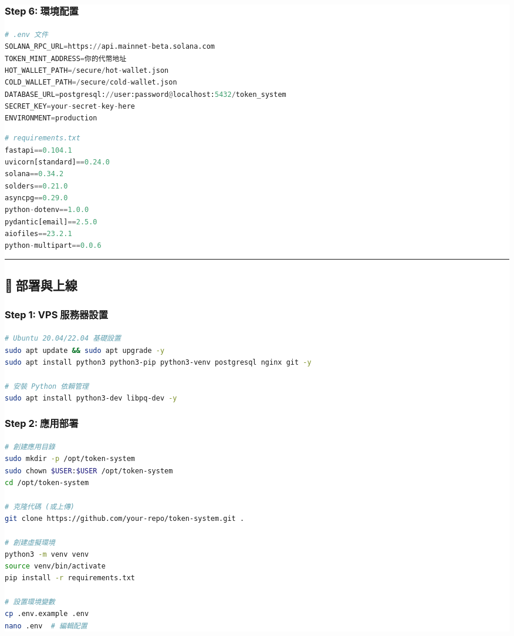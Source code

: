 ### Step 6: 環境配置
```python
# .env 文件
SOLANA_RPC_URL=https://api.mainnet-beta.solana.com
TOKEN_MINT_ADDRESS=你的代幣地址
HOT_WALLET_PATH=/secure/hot-wallet.json
COLD_WALLET_PATH=/secure/cold-wallet.json
DATABASE_URL=postgresql://user:password@localhost:5432/token_system
SECRET_KEY=your-secret-key-here
ENVIRONMENT=production
```

```python
# requirements.txt
fastapi==0.104.1
uvicorn[standard]==0.24.0
solana==0.34.2
solders==0.21.0
asyncpg==0.29.0
python-dotenv==1.0.0
pydantic[email]==2.5.0
aiofiles==23.2.1
python-multipart==0.0.6
```

---

## 🚀 部署與上線

### Step 1: VPS 服務器設置
```bash
# Ubuntu 20.04/22.04 基礎設置
sudo apt update && sudo apt upgrade -y
sudo apt install python3 python3-pip python3-venv postgresql nginx git -y

# 安裝 Python 依賴管理
sudo apt install python3-dev libpq-dev -y
```

### Step 2: 應用部署
```bash
# 創建應用目錄
sudo mkdir -p /opt/token-system
sudo chown $USER:$USER /opt/token-system
cd /opt/token-system

# 克隆代碼 (或上傳)
git clone https://github.com/your-repo/token-system.git .

# 創建虛擬環境
python3 -m venv venv
source venv/bin/activate
pip install -r requirements.txt

# 設置環境變數
cp .env.example .env
nano .env  # 編輯配置
```
